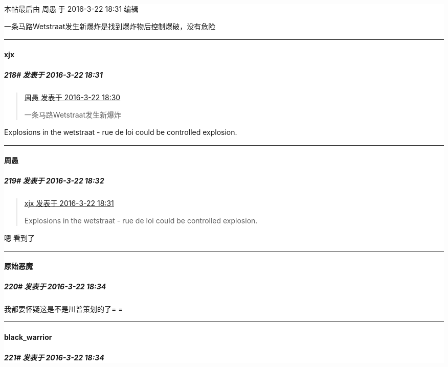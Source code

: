
 本帖最后由 周愚 于 2016-3-22 18:31 编辑 

一条马路Wetstraat发生新爆炸是找到爆炸物后控制爆破，没有危险







-----

####  xjx  
##### 218#       发表于 2016-3-22 18:31



<blockquote><a href="httphttps://bbs.saraba1st.com/2b/forum.php?mod=redirect&amp;goto=findpost&amp;pid=31906222&amp;ptid=1227766" target="_blank">周愚 发表于 2016-3-22 18:30</a>

一条马路Wetstraat发生新爆炸</blockquote>
Explosions in the wetstraat - rue de loi could be controlled explosion.







-----

####  周愚  
##### 219#       发表于 2016-3-22 18:32



<blockquote><a href="httphttps://bbs.saraba1st.com/2b/forum.php?mod=redirect&amp;goto=findpost&amp;pid=31906231&amp;ptid=1227766" target="_blank">xjx 发表于 2016-3-22 18:31</a>

Explosions in the wetstraat - rue de loi could be controlled explosion.</blockquote>
嗯 看到了







-----

####  原始恶魔  
##### 220#       发表于 2016-3-22 18:34




我都要怀疑这是不是川普策划的了= =







-----

####  black_warrior  
##### 221#       发表于 2016-3-22 18:34
